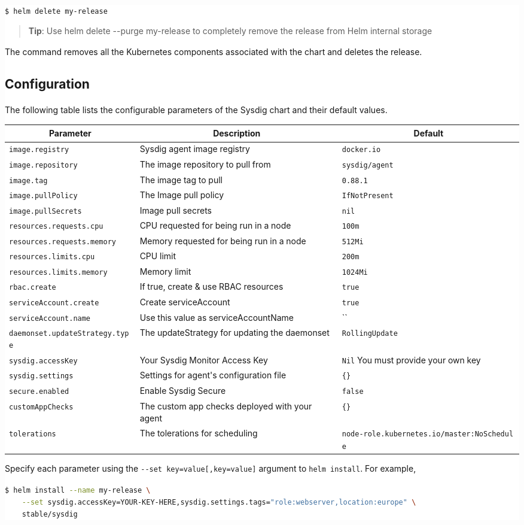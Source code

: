```bash
$ helm delete my-release
```

> **Tip**: Use helm delete --purge my-release to completely remove the release from Helm internal storage

The command removes all the Kubernetes components associated with the chart and deletes the release.

## Configuration

The following table lists the configurable parameters of the Sysdig chart and their default values.

| Parameter                       | Description                                    | Default                                     |
| ------------------------------- | ---------------------------------------------- | ------------------------------------------- |
| `image.registry`                | Sysdig agent image registry                    | `docker.io`                                 |
| `image.repository`              | The image repository to pull from              | `sysdig/agent`                              |
| `image.tag`                     | The image tag to pull                          | `0.88.1`                                    |
| `image.pullPolicy`              | The Image pull policy                          | `IfNotPresent`                              |
| `image.pullSecrets`             | Image pull secrets                             | `nil`                                       |
| `resources.requests.cpu`        | CPU requested for being run in a node          | `100m`                                      |
| `resources.requests.memory`     | Memory requested for being run in a node       | `512Mi`                                     |
| `resources.limits.cpu`          | CPU limit                                      | `200m`                                      |
| `resources.limits.memory`       | Memory limit                                   | `1024Mi`                                    |
| `rbac.create`                   | If true, create & use RBAC resources           | `true`                                      |
| `serviceAccount.create`         | Create serviceAccount                          | `true`                                      |
| `serviceAccount.name`           | Use this value as serviceAccountName           | ``                                          |
| `daemonset.updateStrategy.type` | The updateStrategy for updating the daemonset  | `RollingUpdate`                             |
| `sysdig.accessKey`              | Your Sysdig Monitor Access Key                 | `Nil` You must provide your own key         |
| `sysdig.settings`               | Settings for agent's configuration file        | `{}`                                        |
| `secure.enabled`                | Enable Sysdig Secure                           | `false`                                     |
| `customAppChecks`               | The custom app checks deployed with your agent | `{}`                                        |
| `tolerations`                   | The tolerations for scheduling                 | `node-role.kubernetes.io/master:NoSchedule` |

Specify each parameter using the `--set key=value[,key=value]` argument to `helm install`. For example,

```bash
$ helm install --name my-release \
    --set sysdig.accessKey=YOUR-KEY-HERE,sysdig.settings.tags="role:webserver,location:europe" \
    stable/sysdig
```
